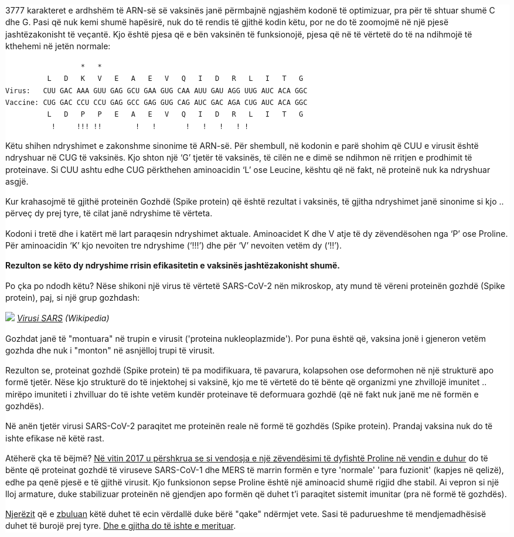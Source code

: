 
3777 karakteret e ardhshëm të ARN-së së vaksinës janë përmbajnë ngjashëm kodonë të optimizuar, pra për të shtuar shumë C dhe G. Pasi që nuk kemi shumë hapësirë, nuk do të rendis të gjithë kodin këtu, por ne do të zoomojmë në një pjesë jashtëzakonisht të veçantë. Kjo është pjesa që e bën vaksinën të funksionojë, pjesa që në të vërtetë do të na ndihmojë të kthehemi në jetën normale:

```
                  *   *
          L   D   K   V   E   A   E   V   Q   I   D   R   L   I   T   G
Virus:   CUU GAC AAA GUU GAG GCU GAA GUG CAA AUU GAU AGG UUG AUC ACA GGC
Vaccine: CUG GAC CCU CCU GAG GCC GAG GUG CAG AUC GAC AGA CUG AUC ACA GGC
          L   D   P   P   E   A   E   V   Q   I   D   R   L   I   T   G
           !     !!! !!        !   !       !   !   !   ! !              

```

Këtu shihen ndryshimet e zakonshme sinonime të ARN-së. Për shembull, në kodonin e parë shohim që CUU e virusit është ndryshuar në CUG të vaksinës. Kjo shton një ‘G’ tjetër të vaksinës, të cilën ne e dimë se ndihmon në rritjen e prodhimit të proteinave. Si CUU ashtu edhe CUG përkthehen aminoacidin ‘L’ ose Leucine, kështu që në fakt, në proteinë nuk ka ndryshuar asgjë.

Kur krahasojmë të gjithë proteinën Gozhdë (Spike protein) që është rezultat i   vaksinës, të gjitha ndryshimet janë sinonime si kjo .. përveç dy prej tyre, të cilat janë ndryshime të vërteta.

Kodoni i tretë dhe i katërt më lart paraqesin ndryshimet aktuale. Aminoacidet K dhe V atje të dy zëvendësohen nga ‘P’ ose Proline. Për aminoacidin ‘K’ kjo nevoiten tre ndryshime (‘!!!’) dhe për ‘V’ nevoiten vetëm dy (‘!!’).

**Rezulton se këto dy ndryshime rrisin efikasitetin e vaksinës jashtëzakonisht shumë.**

Po çka po ndodh këtu? Nëse shikoni një virus të vërtetë SARS-CoV-2 nën mikroskop, aty mund të vëreni proteinën gozhdë (Spike protein), paj, si një grup gozhdash:

![](https://i.snap.as/MFj6ivQC.jpg)
*[Virusi SARS](https://en.wikipedia.org/wiki/Severe_acute_respiratory_syndrome_coronavirus) (Wikipedia)*

Gozhdat janë të "montuara" në trupin e virusit ('proteina nukleoplazmide'). Por puna është që, vaksina jonë i gjeneron vetëm gozhda dhe nuk i "monton" në asnjëlloj trupi të virusit.

Rezulton se, proteinat gozhdë (Spike protein) të pa modifikuara, të pavarura, kolapsohen ose deformohen në një strukturë apo formë tjetër. Nëse kjo strukturë do të injektohej si vaksinë, kjo me të vërtetë do të bënte që organizmi yne zhvillojë imunitet ..  mirëpo imuniteti i zhvilluar do të ishte  vetëm kundër proteinave të deformuara gozhdë (që në fakt nuk janë me në formën e gozhdës).

Në anën tjetër virusi SARS-CoV-2 paraqitet me proteinën reale në formë të gozhdës (Spike protein). Prandaj vaksina nuk do të ishte efikase në këtë rast.

Atëherë çka të bëjmë? [Në vitin 2017 u përshkrua se si vendosja e një zëvendësimi të dyfishtë Proline në vendin e duhur](https://www.ncbi.nlm.nih.gov/pmc/articles/PMC5584442/) do të bënte që proteinat gozhdë të viruseve  SARS-CoV-1 dhe MERS të marrin formën e tyre 'normale' 'para fuzionit' (kapjes në qelizë), edhe pa qenë pjesë e të gjithë virusit. Kjo funksionon sepse Proline është një aminoacid shumë rigjid dhe stabil. Ai vepron si një lloj armature, duke stabilizuar proteinën në gjendjen apo formën që duhet t’i paraqitet sistemit imunitar (pra në formë të gozhdës).

[Njerëzit](https://twitter.com/goodwish916) që e [zbuluan](https://twitter.com/KizzyPhD) këtë duhet të ecin vërdallë duke bërë "qake" ndërmjet vete. Sasi të padurueshme të mendjemadhësisë duhet të burojë prej tyre. [Dhe e gjitha do të ishte e merituar](https://twitter.com/McLellan_Lab/status/1291077489566142464).
